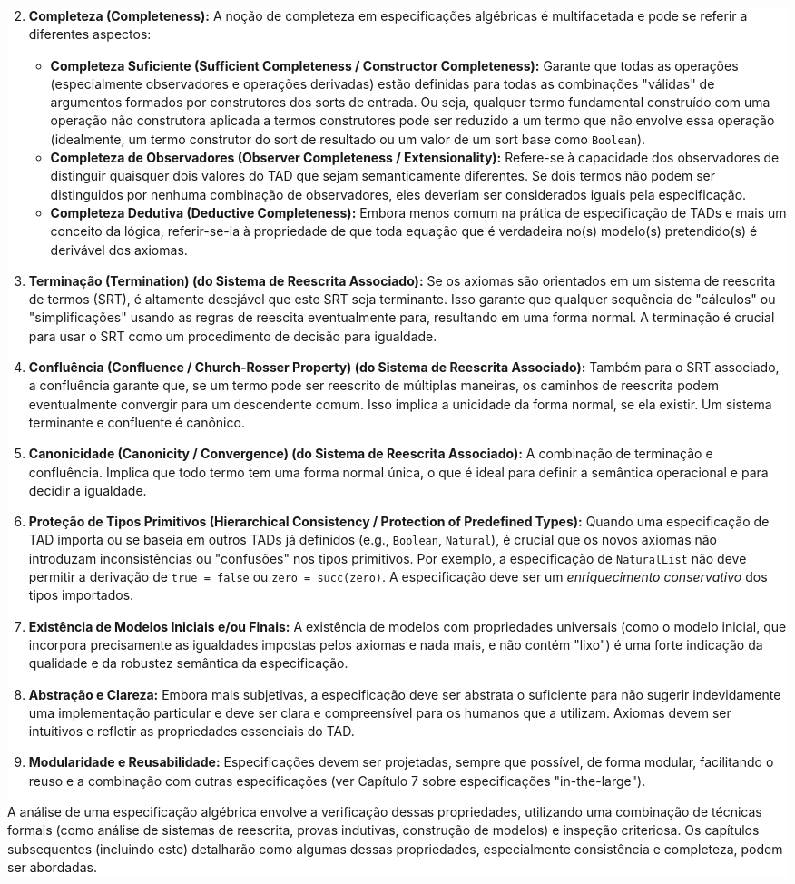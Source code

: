 2.  **Completeza (Completeness):**
    A noção de completeza em especificações algébricas é multifacetada e pode se referir a diferentes aspectos:
    *   **Completeza Suficiente (Sufficient Completeness / Constructor Completeness):** Garante que todas as operações (especialmente observadores e operações derivadas) estão definidas para todas as combinações "válidas" de argumentos formados por construtores dos sorts de entrada. Ou seja, qualquer termo fundamental construído com uma operação não construtora aplicada a termos construtores pode ser reduzido a um termo que não envolve essa operação (idealmente, um termo construtor do sort de resultado ou um valor de um sort base como `Boolean`).
    *   **Completeza de Observadores (Observer Completeness / Extensionality):** Refere-se à capacidade dos observadores de distinguir quaisquer dois valores do TAD que sejam semanticamente diferentes. Se dois termos não podem ser distinguidos por nenhuma combinação de observadores, eles deveriam ser considerados iguais pela especificação.
    *   **Completeza Dedutiva (Deductive Completeness):** Embora menos comum na prática de especificação de TADs e mais um conceito da lógica, referir-se-ia à propriedade de que toda equação que é verdadeira no(s) modelo(s) pretendido(s) é derivável dos axiomas.

3.  **Terminação (Termination) (do Sistema de Reescrita Associado):**
    Se os axiomas são orientados em um sistema de reescrita de termos (SRT), é altamente desejável que este SRT seja terminante. Isso garante que qualquer sequência de "cálculos" ou "simplificações" usando as regras de reescita eventualmente para, resultando em uma forma normal. A terminação é crucial para usar o SRT como um procedimento de decisão para igualdade.

4.  **Confluência (Confluence / Church-Rosser Property) (do Sistema de Reescrita Associado):**
    Também para o SRT associado, a confluência garante que, se um termo pode ser reescrito de múltiplas maneiras, os caminhos de reescrita podem eventualmente convergir para um descendente comum. Isso implica a unicidade da forma normal, se ela existir. Um sistema terminante e confluente é canônico.

5.  **Canonicidade (Canonicity / Convergence) (do Sistema de Reescrita Associado):**
    A combinação de terminação e confluência. Implica que todo termo tem uma forma normal única, o que é ideal para definir a semântica operacional e para decidir a igualdade.

6.  **Proteção de Tipos Primitivos (Hierarchical Consistency / Protection of Predefined Types):**
    Quando uma especificação de TAD importa ou se baseia em outros TADs já definidos (e.g., `Boolean`, `Natural`), é crucial que os novos axiomas não introduzam inconsistências ou "confusões" nos tipos primitivos. Por exemplo, a especificação de `NaturalList` não deve permitir a derivação de `true = false` ou `zero = succ(zero)`. A especificação deve ser um *enriquecimento conservativo* dos tipos importados.

7.  **Existência de Modelos Iniciais e/ou Finais:**
    A existência de modelos com propriedades universais (como o modelo inicial, que incorpora precisamente as igualdades impostas pelos axiomas e nada mais, e não contém "lixo") é uma forte indicação da qualidade e da robustez semântica da especificação.

8.  **Abstração e Clareza:**
    Embora mais subjetivas, a especificação deve ser abstrata o suficiente para não sugerir indevidamente uma implementação particular e deve ser clara e compreensível para os humanos que a utilizam. Axiomas devem ser intuitivos e refletir as propriedades essenciais do TAD.

9.  **Modularidade e Reusabilidade:**
    Especificações devem ser projetadas, sempre que possível, de forma modular, facilitando o reuso e a combinação com outras especificações (ver Capítulo 7 sobre especificações "in-the-large").

A análise de uma especificação algébrica envolve a verificação dessas propriedades, utilizando uma combinação de técnicas formais (como análise de sistemas de reescrita, provas indutivas, construção de modelos) e inspeção criteriosa. Os capítulos subsequentes (incluindo este) detalharão como algumas dessas propriedades, especialmente consistência e completeza, podem ser abordadas.
